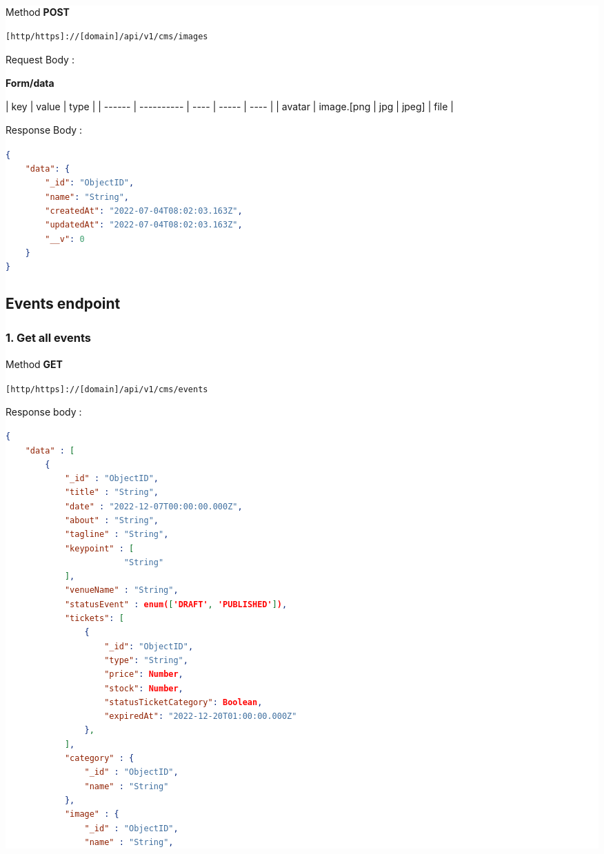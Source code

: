 Method **POST**

`[http/https]://[domain]/api/v1/cms/images`

Request Body :

**Form/data**

| key    | value      | type |
| ------ | ---------- | ---- | ----- | ---- |
| avatar | image.[png | jpg  | jpeg] | file |

Response Body :

```json
{
    "data": {
        "_id": "ObjectID",
        "name": "String",
        "createdAt": "2022-07-04T08:02:03.163Z",
        "updatedAt": "2022-07-04T08:02:03.163Z",
        "__v": 0
    }
}
```

## Events endpoint

### 1. Get all events

Method **GET**

`[http/https]://[domain]/api/v1/cms/events`

Response body :

```json
{
	"data" : [
		{
			"_id" : "ObjectID",
			"title" : "String",
			"date" : "2022-12-07T00:00:00.000Z",
			"about" : "String",
			"tagline" : "String",
			"keypoint" : [
						"String"
			],
			"venueName" : "String",
			"statusEvent" : enum(['DRAFT', 'PUBLISHED']),
			"tickets": [
				{
					"_id": "ObjectID",
					"type": "String",
					"price": Number,
					"stock": Number,
					"statusTicketCategory": Boolean,
					"expiredAt": "2022-12-20T01:00:00.000Z"
				},
			],
			"category" : {
				"_id" : "ObjectID",
				"name" : "String"
			},
			"image" : {
				"_id" : "ObjectID",
				"name" : "String",
```